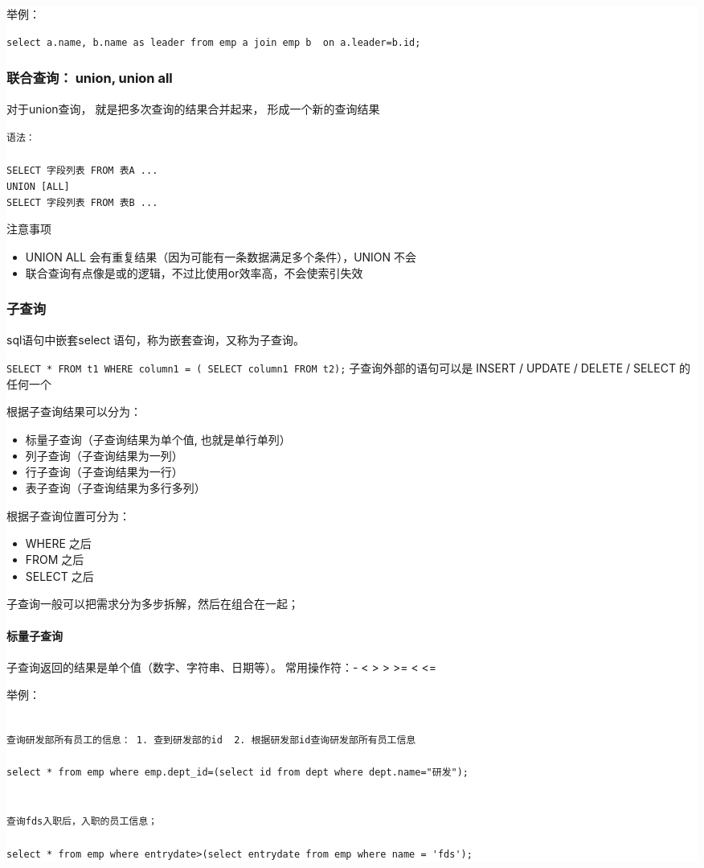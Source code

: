举例：

```
select a.name, b.name as leader from emp a join emp b  on a.leader=b.id;

```

### 联合查询： union, union all

对于union查询， 就是把多次查询的结果合并起来， 形成一个新的查询结果

```
语法：

SELECT 字段列表 FROM 表A ...
UNION [ALL]
SELECT 字段列表 FROM 表B ...

```

注意事项
- UNION ALL 会有重复结果（因为可能有一条数据满足多个条件），UNION 不会
- 联合查询有点像是或的逻辑，不过比使用or效率高，不会使索引失效


### 子查询

sql语句中嵌套select 语句，称为嵌套查询，又称为子查询。

`SELECT * FROM t1 WHERE column1 = ( SELECT column1 FROM t2);`
子查询外部的语句可以是 INSERT / UPDATE / DELETE / SELECT 的任何一个

根据子查询结果可以分为：
- 标量子查询（子查询结果为单个值, 也就是单行单列）
- 列子查询（子查询结果为一列）
- 行子查询（子查询结果为一行）
- 表子查询（子查询结果为多行多列）


根据子查询位置可分为：
- WHERE 之后
- FROM 之后
- SELECT 之后


子查询一般可以把需求分为多步拆解，然后在组合在一起；


#### 标量子查询


子查询返回的结果是单个值（数字、字符串、日期等）。
常用操作符：- < > > >= < <=

举例：

```

查询研发部所有员工的信息： 1. 查到研发部的id  2. 根据研发部id查询研发部所有员工信息

select * from emp where emp.dept_id=(select id from dept where dept.name="研发");


查询fds入职后，入职的员工信息；

select * from emp where entrydate>(select entrydate from emp where name = 'fds');

```
